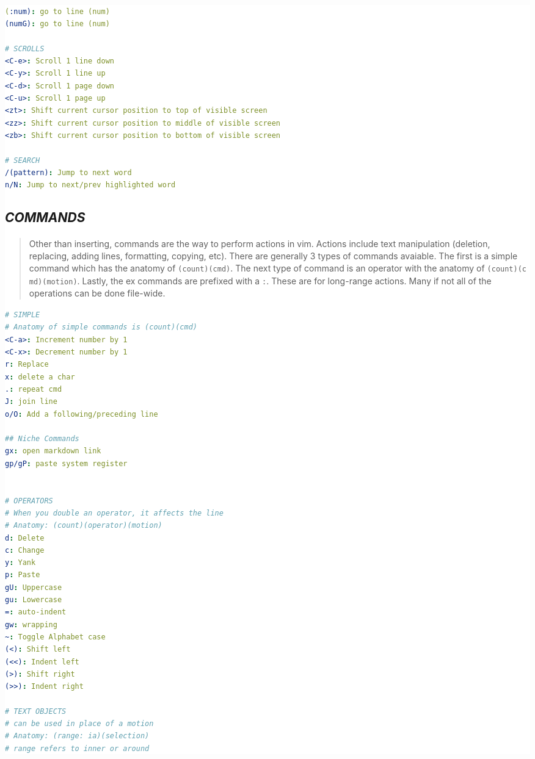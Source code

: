 ```yaml
(:num): go to line (num)
(numG): go to line (num)

# SCROLLS
<C-e>: Scroll 1 line down
<C-y>: Scroll 1 line up
<C-d>: Scroll 1 page down
<C-u>: Scroll 1 page up
<zt>: Shift current cursor position to top of visible screen
<zz>: Shift current cursor position to middle of visible screen
<zb>: Shift current cursor position to bottom of visible screen

# SEARCH
/(pattern): Jump to next word
n/N: Jump to next/prev highlighted word
```

## _COMMANDS_
> Other than inserting, commands are the way to perform actions in vim. Actions include text manipulation (deletion, replacing, adding lines, formatting, copying, etc). There are generally 3 types of commands avaiable. The first is a simple command which has the anatomy of `(count)(cmd)`. The next type of command is an operator with the anatomy of `(count)(cmd)(motion)`. Lastly, the ex commands are prefixed with a `:`. These are for long-range actions. Many if not all of the operations can be done file-wide.


```yaml
# SIMPLE
# Anatomy of simple commands is (count)(cmd)
<C-a>: Increment number by 1
<C-x>: Decrement number by 1
r: Replace
x: delete a char
.: repeat cmd
J: join line
o/O: Add a following/preceding line

## Niche Commands
gx: open markdown link
gp/gP: paste system register


# OPERATORS
# When you double an operator, it affects the line
# Anatomy: (count)(operator)(motion)
d: Delete
c: Change
y: Yank
p: Paste
gU: Uppercase
gu: Lowercase
=: auto-indent
gw: wrapping
~: Toggle Alphabet case
(<): Shift left
(<<): Indent left
(>): Shift right
(>>): Indent right

# TEXT OBJECTS
# can be used in place of a motion
# Anatomy: (range: ia)(selection)
# range refers to inner or around
```